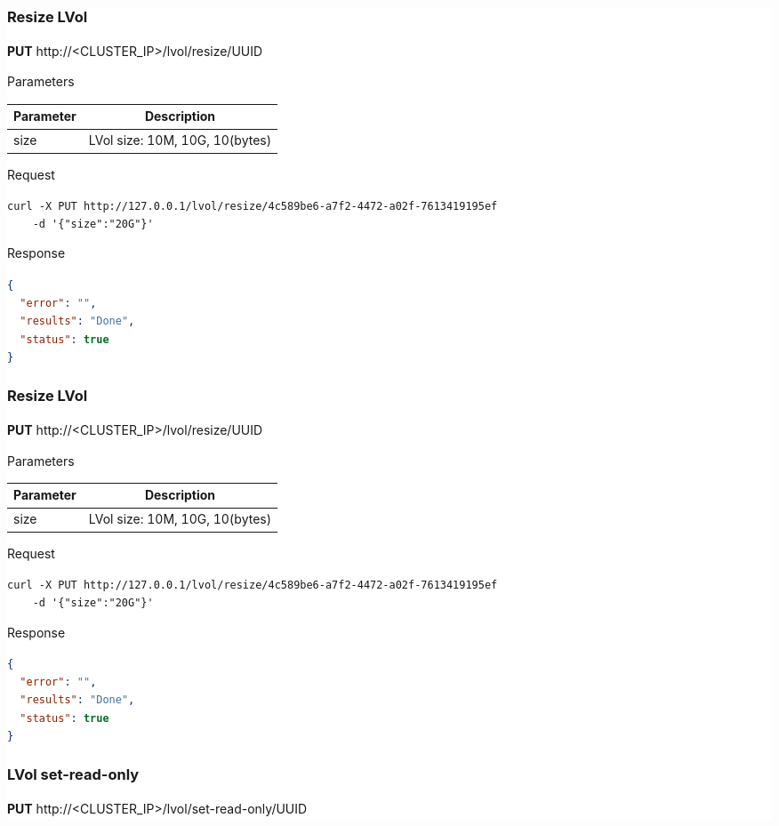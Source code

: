 ### Resize LVol

**PUT** http://<CLUSTER_IP>/lvol/resize/UUID

Parameters

| Parameter | Description                    |
|-----------|--------------------------------|
| size      | LVol size: 10M, 10G, 10(bytes) |

Request

```curl
curl -X PUT http://127.0.0.1/lvol/resize/4c589be6-a7f2-4472-a02f-7613419195ef
    -d '{"size":"20G"}'
```

Response

```json
{
  "error": "",
  "results": "Done",
  "status": true
}
```

### Resize LVol

**PUT** http://<CLUSTER_IP>/lvol/resize/UUID

Parameters

| Parameter | Description                    |
|-----------|--------------------------------|
| size      | LVol size: 10M, 10G, 10(bytes) |

Request

```curl
curl -X PUT http://127.0.0.1/lvol/resize/4c589be6-a7f2-4472-a02f-7613419195ef
    -d '{"size":"20G"}'
```

Response

```json
{
  "error": "",
  "results": "Done",
  "status": true
}
```

### LVol set-read-only

**PUT** http://<CLUSTER_IP>/lvol/set-read-only/UUID
